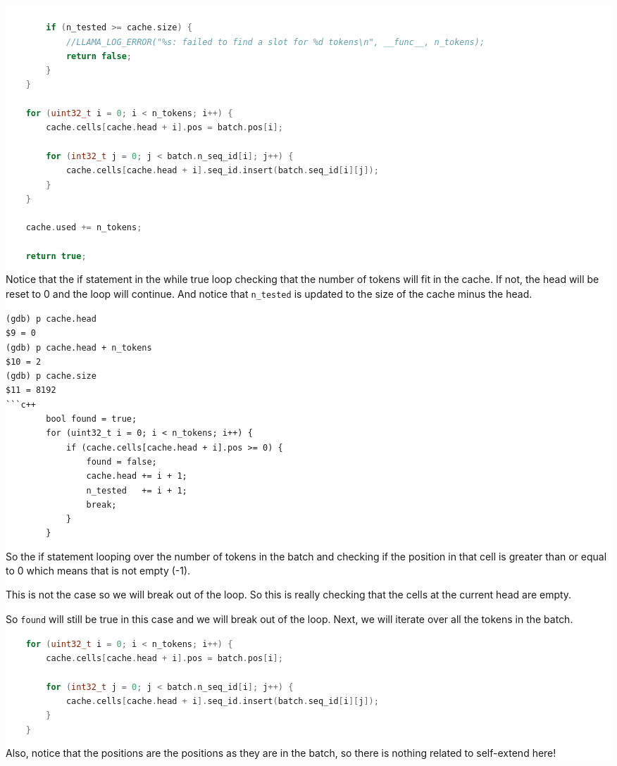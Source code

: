 ```c++

        if (n_tested >= cache.size) {
            //LLAMA_LOG_ERROR("%s: failed to find a slot for %d tokens\n", __func__, n_tokens);
            return false;
        }
    }

    for (uint32_t i = 0; i < n_tokens; i++) {
        cache.cells[cache.head + i].pos = batch.pos[i];

        for (int32_t j = 0; j < batch.n_seq_id[i]; j++) {
            cache.cells[cache.head + i].seq_id.insert(batch.seq_id[i][j]);
        }
    }

    cache.used += n_tokens;

    return true;
```
Notice that the if statement in the while true loop checking that the number
of tokens will fit in the cache. If not, the head will be reset to 0 and the
loop will continue. And notice that `n_tested` is updated to the size of the
cache minus the head.

```console
(gdb) p cache.head
$9 = 0
(gdb) p cache.head + n_tokens
$10 = 2
(gdb) p cache.size
$11 = 8192
```c++
        bool found = true;
        for (uint32_t i = 0; i < n_tokens; i++) {
            if (cache.cells[cache.head + i].pos >= 0) {
                found = false;
                cache.head += i + 1;
                n_tested   += i + 1;
                break;
            }
        }
```
So the if statement looping over the number of tokens in the batch and checking
if the position in that cell is greater than or equal to 0 which means that is
not empty (-1).

This is not the case so we will break out of the loop.
So this is really checking that the cells at the current head are empty.

So `found` will still be true in this case and we will break out of the loop.
Next, we will iterate over all the tokens in the batch. 
```c++
    for (uint32_t i = 0; i < n_tokens; i++) {
        cache.cells[cache.head + i].pos = batch.pos[i];

        for (int32_t j = 0; j < batch.n_seq_id[i]; j++) {
            cache.cells[cache.head + i].seq_id.insert(batch.seq_id[i][j]);
        }
    }
```
Also, notice that the positions are the positions as they are in the batch, so
there is nothing related to self-extend here!
